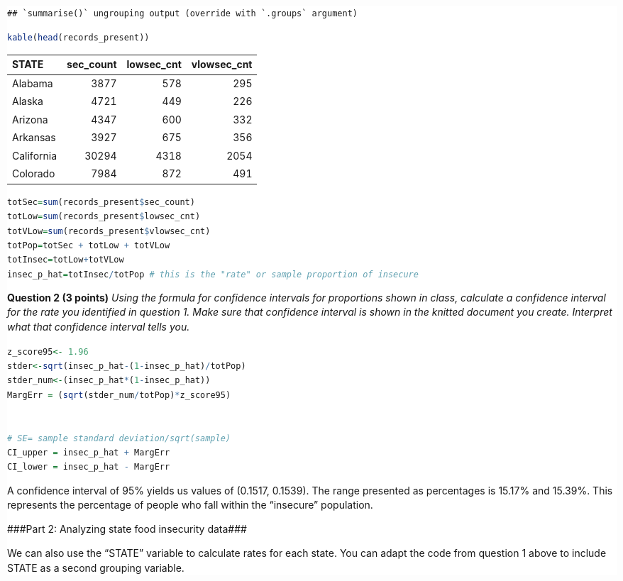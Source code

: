     ## `summarise()` ungrouping output (override with `.groups` argument)

``` r
kable(head(records_present))
```

| STATE      | sec\_count | lowsec\_cnt | vlowsec\_cnt |
| :--------- | ---------: | ----------: | -----------: |
| Alabama    |       3877 |         578 |          295 |
| Alaska     |       4721 |         449 |          226 |
| Arizona    |       4347 |         600 |          332 |
| Arkansas   |       3927 |         675 |          356 |
| California |      30294 |        4318 |         2054 |
| Colorado   |       7984 |         872 |          491 |

``` r
totSec=sum(records_present$sec_count)
totLow=sum(records_present$lowsec_cnt)
totVLow=sum(records_present$vlowsec_cnt)
totPop=totSec + totLow + totVLow
totInsec=totLow+totVLow
insec_p_hat=totInsec/totPop # this is the "rate" or sample proportion of insecure
```

**Question 2 (3 points)** *Using the formula for confidence intervals
for proportions shown in class, calculate a confidence interval for the
rate you identified in question 1. Make sure that confidence interval is
shown in the knitted document you create. Interpret what that confidence
interval tells you.*

``` r
z_score95<- 1.96
stder<-sqrt(insec_p_hat-(1-insec_p_hat)/totPop)
stder_num<-(insec_p_hat*(1-insec_p_hat))
MargErr = (sqrt(stder_num/totPop)*z_score95)


# SE= sample standard deviation/sqrt(sample)
CI_upper = insec_p_hat + MargErr
CI_lower = insec_p_hat - MargErr
```

A confidence interval of 95% yields us values of (0.1517, 0.1539). The
range presented as percentages is 15.17% and 15.39%. This represents the
percentage of people who fall within the “insecure” population.

\#\#\#Part 2: Analyzing state food insecurity data\#\#\#

We can also use the “STATE” variable to calculate rates for each state.
You can adapt the code from question 1 above to include STATE as a
second grouping variable.
